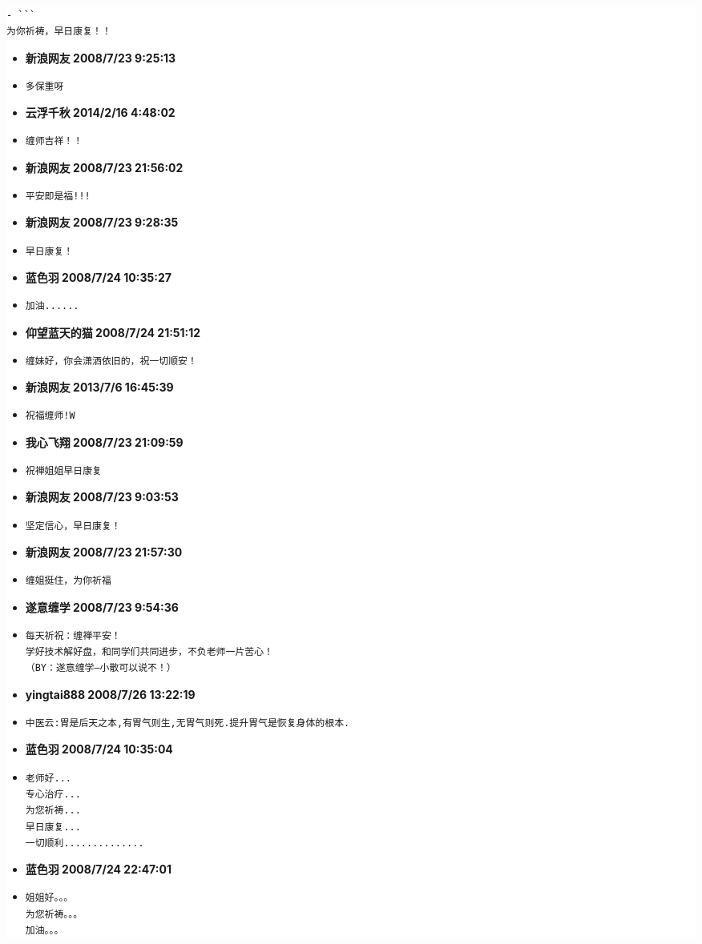   ```
- ```
  为你祈祷，早日康复！！
  ```
- **新浪网友 2008/7/23 9:25:13**
- ```
  多保重呀
  ```
- **云浮千秋 2014/2/16 4:48:02**
- ```
  缠师吉祥！！
  ```
- **新浪网友 2008/7/23 21:56:02**
- ```
  平安即是福!!!
  ```
- **新浪网友 2008/7/23 9:28:35**
- ```
  早日康复！
  ```
- **蓝色羽 2008/7/24 10:35:27**
- ```
  加油......
  ```
- **仰望蓝天的猫 2008/7/24 21:51:12**
- ```
  缠妹好，你会潇洒依旧的，祝一切顺安！
  ```
- **新浪网友 2013/7/6 16:45:39**
- ```
  祝福缠师!W
  ```
- **我心飞翔 2008/7/23 21:09:59**
- ```
  祝禅姐姐早日康复
  ```
- **新浪网友 2008/7/23 9:03:53**
- ```
  坚定信心，早日康复！
  ```
- **新浪网友 2008/7/23 21:57:30**
- ```
  缠姐挺住，为你祈福
  ```
- **遂意缠学 2008/7/23 9:54:36**
- ```
  每天祈祝：缠禅平安！
  学好技术解好盘，和同学们共同进步，不负老师一片苦心！
  （BY：遂意缠学―小散可以说不！）
  ```
- **yingtai888 2008/7/26 13:22:19**
- ```
  中医云:胃是后天之本,有胃气则生,无胃气则死.提升胃气是恢复身体的根本.
  ```
- **蓝色羽 2008/7/24 10:35:04**
- ```
  老师好...
  专心治疗...
  为您祈祷...
  早日康复...
  一切顺利..............
  ```
- **蓝色羽 2008/7/24 22:47:01**
- ```
  姐姐好。。。
  为您祈祷。。。
  加油。。。
  ```